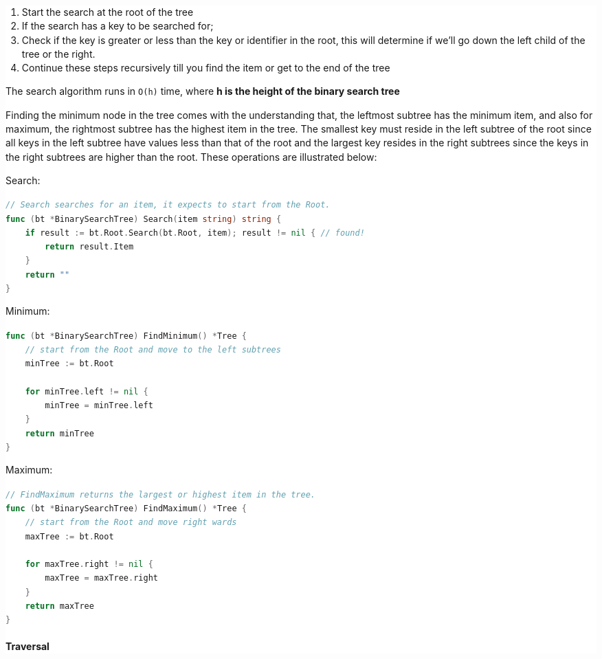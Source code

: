 1. Start the search at the root of the tree
2. If the search has a key to be searched for;
3. Check if the key is greater or less than the key or identifier in the root, this will determine if we’ll go down the left child of the tree or the right.
4. Continue these steps recursively till you find the item or get to the end of the tree

The search algorithm runs in `O(h)` time, where **h is the height of the binary search tree**

Finding the minimum node in the tree comes with the understanding that, the leftmost subtree has the minimum item, and also for maximum, the rightmost subtree has the highest item in the tree. The smallest key must reside in the left subtree of the root since all keys in the left subtree have values less than that of the root and the largest key resides in the right subtrees since the keys in the right subtrees are higher than the root. These operations are illustrated below:

Search:

```go
// Search searches for an item, it expects to start from the Root.
func (bt *BinarySearchTree) Search(item string) string {
    if result := bt.Root.Search(bt.Root, item); result != nil { // found!
        return result.Item
    }
    return ""
}
```

Minimum:

```go
func (bt *BinarySearchTree) FindMinimum() *Tree {
    // start from the Root and move to the left subtrees
    minTree := bt.Root

    for minTree.left != nil {
        minTree = minTree.left
    }
    return minTree
}
```

Maximum:

```go
// FindMaximum returns the largest or highest item in the tree.
func (bt *BinarySearchTree) FindMaximum() *Tree {
    // start from the Root and move right wards
    maxTree := bt.Root

    for maxTree.right != nil {
        maxTree = maxTree.right
    }
    return maxTree
}
```

#### Traversal
